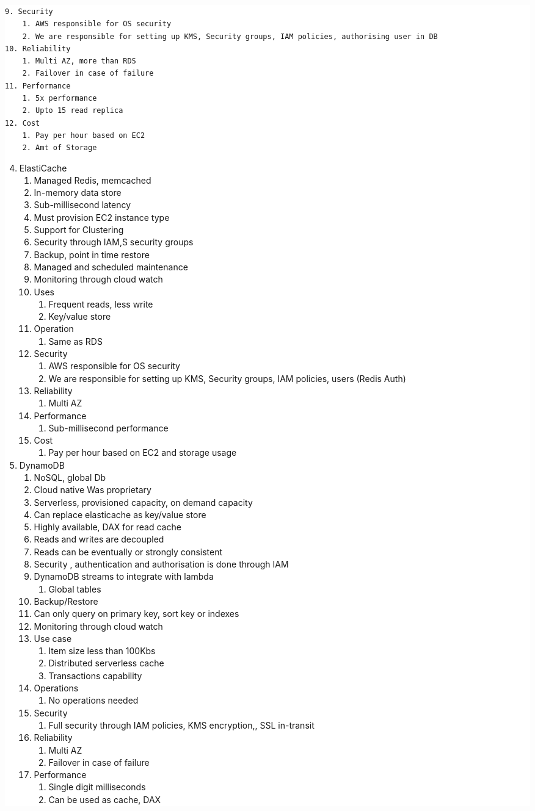    9. Security
        1. AWS responsible for OS security 
        2. We are responsible for setting up KMS, Security groups, IAM policies, authorising user in DB
    10. Reliability
        1. Multi AZ, more than RDS
        2. Failover in case of failure
    11. Performance
        1. 5x performance
        2. Upto 15 read replica
    12. Cost
        1. Pay per hour based on EC2
        2. Amt of Storage
4. ElastiCache
    1. Managed Redis, memcached 
    2. In-memory data store
    3. Sub-millisecond latency
    4. Must provision EC2 instance type
    5. Support for Clustering
    6. Security through IAM,S security groups
    7. Backup, point in time restore
    8. Managed and scheduled maintenance
    9. Monitoring through cloud watch
    10. Uses
        1. Frequent reads, less write
        2. Key/value store
    11. Operation
        1. Same as RDS
    12. Security
        1. AWS responsible for OS security 
        2. We are responsible for setting up KMS, Security groups, IAM policies, users (Redis Auth)
    13. Reliability
        1. Multi AZ
    14. Performance
        1. Sub-millisecond performance
    15. Cost
        1. Pay per hour based on EC2 and storage usage
5. DynamoDB
    1. NoSQL, global Db
    2. Cloud native Was proprietary
    3. Serverless, provisioned capacity, on demand capacity
    4. Can replace elasticache as key/value store 
    5. Highly available, DAX for read cache
    6. Reads and writes are decoupled
    7. Reads can be eventually or strongly consistent
    8. Security , authentication and authorisation is done through IAM
    9. DynamoDB streams to integrate with lambda
        1. Global tables
    10. Backup/Restore
    11. Can only query on primary key, sort key or indexes
    12. Monitoring through cloud watch
    13. Use case
        1. Item size less than 100Kbs
        2. Distributed serverless cache
        3. Transactions capability
    14. Operations
        1. No operations needed
    15. Security
        1. Full security through IAM policies, KMS encryption,, SSL in-transit
    16. Reliability
        1. Multi AZ
        2. Failover in case of failure
    17. Performance
        1. Single digit milliseconds
        2. Can be used as cache, DAX